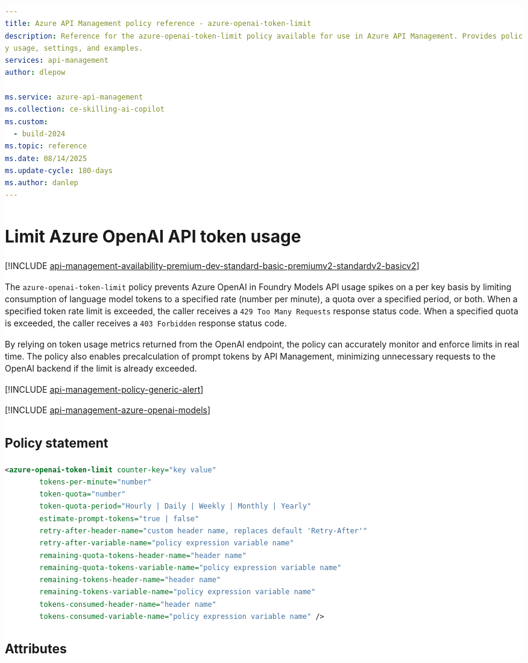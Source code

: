 ```yaml
---
title: Azure API Management policy reference - azure-openai-token-limit
description: Reference for the azure-openai-token-limit policy available for use in Azure API Management. Provides policy usage, settings, and examples.
services: api-management
author: dlepow

ms.service: azure-api-management
ms.collection: ce-skilling-ai-copilot
ms.custom:
  - build-2024
ms.topic: reference
ms.date: 08/14/2025
ms.update-cycle: 180-days
ms.author: danlep
---
```


# Limit Azure OpenAI API token usage

[!INCLUDE [api-management-availability-premium-dev-standard-basic-premiumv2-standardv2-basicv2](../../includes/api-management-availability-premium-dev-standard-basic-premiumv2-standardv2-basicv2.md)]

The `azure-openai-token-limit` policy prevents Azure OpenAI in Foundry Models API usage spikes on a per key basis by limiting consumption of language model tokens to a specified rate (number per minute), a quota over a specified period, or both. When a specified token rate limit is exceeded, the caller receives a `429 Too Many Requests` response status code. When a specified quota is exceeded, the caller receives a `403 Forbidden` response status code.

By relying on token usage metrics returned from the OpenAI endpoint, the policy can accurately monitor and enforce limits in real time. The policy also enables precalculation of prompt tokens by API Management, minimizing unnecessary requests to the OpenAI backend if the limit is already exceeded.

[!INCLUDE [api-management-policy-generic-alert](../../includes/api-management-policy-generic-alert.md)]

[!INCLUDE [api-management-azure-openai-models](../../includes/api-management-azure-openai-models.md)]

## Policy statement

```xml
<azure-openai-token-limit counter-key="key value"
        tokens-per-minute="number"
        token-quota="number"
        token-quota-period="Hourly | Daily | Weekly | Monthly | Yearly"
        estimate-prompt-tokens="true | false"    
        retry-after-header-name="custom header name, replaces default 'Retry-After'" 
        retry-after-variable-name="policy expression variable name"
        remaining-quota-tokens-header-name="header name"  
        remaining-quota-tokens-variable-name="policy expression variable name"
        remaining-tokens-header-name="header name"  
        remaining-tokens-variable-name="policy expression variable name"
        tokens-consumed-header-name="header name"
        tokens-consumed-variable-name="policy expression variable name" />
```
## Attributes
